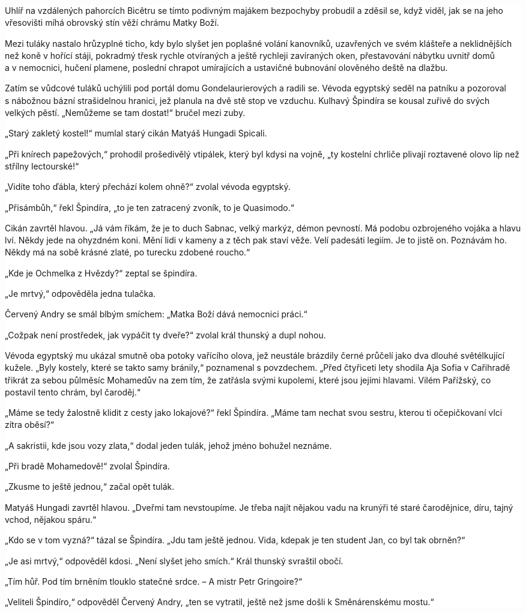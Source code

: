 Uhlíř na vzdálených pahorcích Bicêtru se tímto podivným majákem bezpochyby probudil a zděsil se, když viděl, jak se na jeho vřesovišti míhá obrovský stín věží chrámu Matky Boží.

Mezi tuláky nastalo hrůzyplné ticho, kdy bylo slyšet jen poplašné volání kanovníků, uzavřených ve svém klášteře a neklidnějších než koně v hořící stáji, pokradmý třesk rychle otvíraných a ještě rychleji zavíraných oken, přestavování nábytku uvnitř domů a v nemocnici, hučení plamene, poslední chrapot umírajících a ustavičné bubnování olověného deště na dlažbu.

Zatím se vůdcové tuláků uchýlili pod portál domu Gondelaurierových a radili se. Vévoda egyptský seděl na patníku a pozoroval s nábožnou bázní strašidelnou hranici, jež planula na dvě stě stop ve vzduchu. Kulhavý Špindíra se kousal zuřivě do svých velkých pěstí. „Nemůžeme se tam dostat!“ bručel mezi zuby.

„Starý zakletý kostel!“ mumlal starý cikán Matyáš Hungadi Spicali.

„Při knírech papežových,“ prohodil prošedivělý vtipálek, který byl kdysi na vojně, „ty kostelní chrliče plivají roztavené olovo líp než střílny lectourské!“

„Vidíte toho ďábla, který přechází kolem ohně?“ zvolal vévoda egyptský.

„Přisámbůh,“ řekl Špindíra, „to je ten zatracený zvoník, to je Quasimodo.“

Cikán zavrtěl hlavou. „Já vám říkám, že je to duch Sabnac, velký markýz, démon pevností. Má podobu ozbrojeného vojáka a hlavu lví. Někdy jede na ohyzdném koni. Mění lidi v kameny a z těch pak staví věže. Velí padesáti legiím. Je to jistě on. Poznávám ho. Někdy má na sobě krásné zlaté, po turecku zdobené roucho.“

„Kde je Ochmelka z Hvězdy?“ zeptal se špindíra.

„Je mrtvý,“ odpověděla jedna tulačka.

Červený Andry se smál blbým smíchem: „Matka Boží dává nemocnici práci.“

„Cožpak není prostředek, jak vypáčit ty dveře?“ zvolal král thunský a dupl nohou.

Vévoda egyptský mu ukázal smutně oba potoky vařícího olova, jež neustále brázdily černé průčelí jako dva dlouhé světélkující kužele. „Byly kostely, které se takto samy bránily,“ poznamenal s povzdechem. „Před čtyřiceti lety shodila Aja Sofia v Cařihradě třikrát za sebou půlměsíc Mohamedův na zem tím, že zatřásla svými kupolemi, které jsou jejími hlavami. Vilém Pařížský, co postavil tento chrám, byl čaroděj.“

„Máme se tedy žalostně klidit z cesty jako lokajové?“ řekl Špindíra. „Máme tam nechat svou sestru, kterou ti očepičkovaní vlci zítra oběsí?“

„A sakristii, kde jsou vozy zlata,“ dodal jeden tulák, jehož jméno bohužel neznáme.

„Při bradě Mohamedově!“ zvolal Špindíra.

„Zkusme to ještě jednou,“ začal opět tulák.

Matyáš Hungadi zavrtěl hlavou. „Dveřmi tam nevstoupíme. Je třeba najít nějakou vadu na krunýři té staré čarodějnice, díru, tajný vchod, nějakou spáru.“

„Kdo se v tom vyzná?“ tázal se Špindíra. „Jdu tam ještě jednou. Vida, kdepak je ten student Jan, co byl tak obrněn?“

„Je asi mrtvý,“ odpověděl kdosi. „Není slyšet jeho smích.“ Král thunský svraštil obočí.

„Tím hůř. Pod tím brněním tlouklo statečné srdce. – A mistr Petr Gringoire?“

„Veliteli Špindíro,“ odpověděl Červený Andry, „ten se vytratil, ještě než jsme došli k Směnárenskému mostu.“
